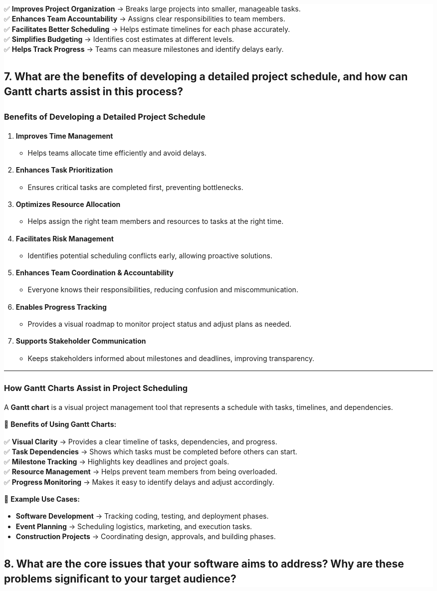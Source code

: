 ✅ **Improves Project Organization** → Breaks large projects into smaller, manageable tasks.  
✅ **Enhances Team Accountability** → Assigns clear responsibilities to team members.  
✅ **Facilitates Better Scheduling** → Helps estimate timelines for each phase accurately.  
✅ **Simplifies Budgeting** → Identifies cost estimates at different levels.  
✅ **Helps Track Progress** → Teams can measure milestones and identify delays early.  


## 7. What are the benefits of developing a detailed project schedule, and how can Gantt charts assist in this process?

### **Benefits of Developing a Detailed Project Schedule**  

1. **Improves Time Management**  
   - Helps teams allocate time efficiently and avoid delays.  

2. **Enhances Task Prioritization**  
   - Ensures critical tasks are completed first, preventing bottlenecks.  

3. **Optimizes Resource Allocation**  
   - Helps assign the right team members and resources to tasks at the right time.  

4. **Facilitates Risk Management**  
   - Identifies potential scheduling conflicts early, allowing proactive solutions.  

5. **Enhances Team Coordination & Accountability**  
   - Everyone knows their responsibilities, reducing confusion and miscommunication.  

6. **Enables Progress Tracking**  
   - Provides a visual roadmap to monitor project status and adjust plans as needed.  

7. **Supports Stakeholder Communication**  
   - Keeps stakeholders informed about milestones and deadlines, improving transparency.  

---

### **How Gantt Charts Assist in Project Scheduling**  

A **Gantt chart** is a visual project management tool that represents a schedule with tasks, timelines, and dependencies.  

📌 **Benefits of Using Gantt Charts:**  

✅ **Visual Clarity** → Provides a clear timeline of tasks, dependencies, and progress.  
✅ **Task Dependencies** → Shows which tasks must be completed before others can start.  
✅ **Milestone Tracking** → Highlights key deadlines and project goals.  
✅ **Resource Management** → Helps prevent team members from being overloaded.  
✅ **Progress Monitoring** → Makes it easy to identify delays and adjust accordingly.  

📌 **Example Use Cases:**  
- **Software Development** → Tracking coding, testing, and deployment phases.  
- **Event Planning** → Scheduling logistics, marketing, and execution tasks.  
- **Construction Projects** → Coordinating design, approvals, and building phases.  


## 8. What are the core issues that your software aims to address? Why are these problems significant to your target audience?
